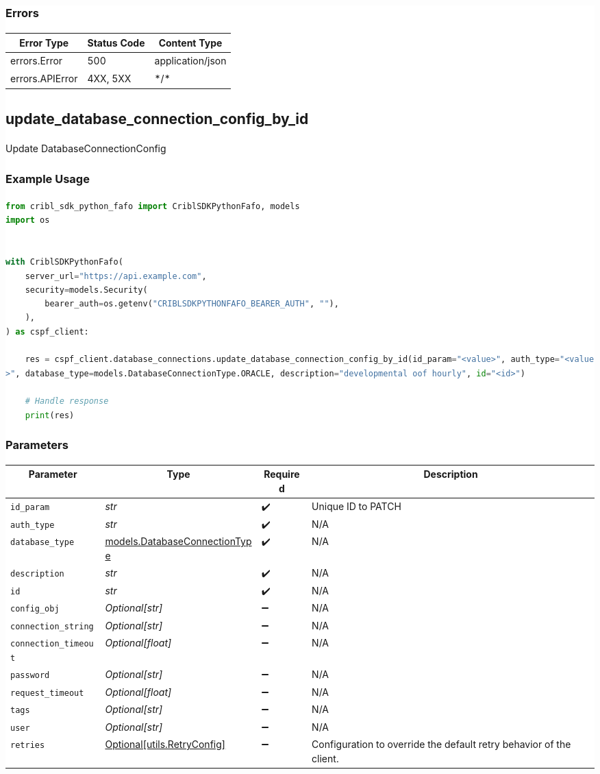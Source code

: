 ### Errors

| Error Type       | Status Code      | Content Type     |
| ---------------- | ---------------- | ---------------- |
| errors.Error     | 500              | application/json |
| errors.APIError  | 4XX, 5XX         | \*/\*            |

## update_database_connection_config_by_id

Update DatabaseConnectionConfig

### Example Usage

```python
from cribl_sdk_python_fafo import CriblSDKPythonFafo, models
import os


with CriblSDKPythonFafo(
    server_url="https://api.example.com",
    security=models.Security(
        bearer_auth=os.getenv("CRIBLSDKPYTHONFAFO_BEARER_AUTH", ""),
    ),
) as cspf_client:

    res = cspf_client.database_connections.update_database_connection_config_by_id(id_param="<value>", auth_type="<value>", database_type=models.DatabaseConnectionType.ORACLE, description="developmental oof hourly", id="<id>")

    # Handle response
    print(res)

```

### Parameters

| Parameter                                                               | Type                                                                    | Required                                                                | Description                                                             |
| ----------------------------------------------------------------------- | ----------------------------------------------------------------------- | ----------------------------------------------------------------------- | ----------------------------------------------------------------------- |
| `id_param`                                                              | *str*                                                                   | :heavy_check_mark:                                                      | Unique ID to PATCH                                                      |
| `auth_type`                                                             | *str*                                                                   | :heavy_check_mark:                                                      | N/A                                                                     |
| `database_type`                                                         | [models.DatabaseConnectionType](../../models/databaseconnectiontype.md) | :heavy_check_mark:                                                      | N/A                                                                     |
| `description`                                                           | *str*                                                                   | :heavy_check_mark:                                                      | N/A                                                                     |
| `id`                                                                    | *str*                                                                   | :heavy_check_mark:                                                      | N/A                                                                     |
| `config_obj`                                                            | *Optional[str]*                                                         | :heavy_minus_sign:                                                      | N/A                                                                     |
| `connection_string`                                                     | *Optional[str]*                                                         | :heavy_minus_sign:                                                      | N/A                                                                     |
| `connection_timeout`                                                    | *Optional[float]*                                                       | :heavy_minus_sign:                                                      | N/A                                                                     |
| `password`                                                              | *Optional[str]*                                                         | :heavy_minus_sign:                                                      | N/A                                                                     |
| `request_timeout`                                                       | *Optional[float]*                                                       | :heavy_minus_sign:                                                      | N/A                                                                     |
| `tags`                                                                  | *Optional[str]*                                                         | :heavy_minus_sign:                                                      | N/A                                                                     |
| `user`                                                                  | *Optional[str]*                                                         | :heavy_minus_sign:                                                      | N/A                                                                     |
| `retries`                                                               | [Optional[utils.RetryConfig]](../../models/utils/retryconfig.md)        | :heavy_minus_sign:                                                      | Configuration to override the default retry behavior of the client.     |
